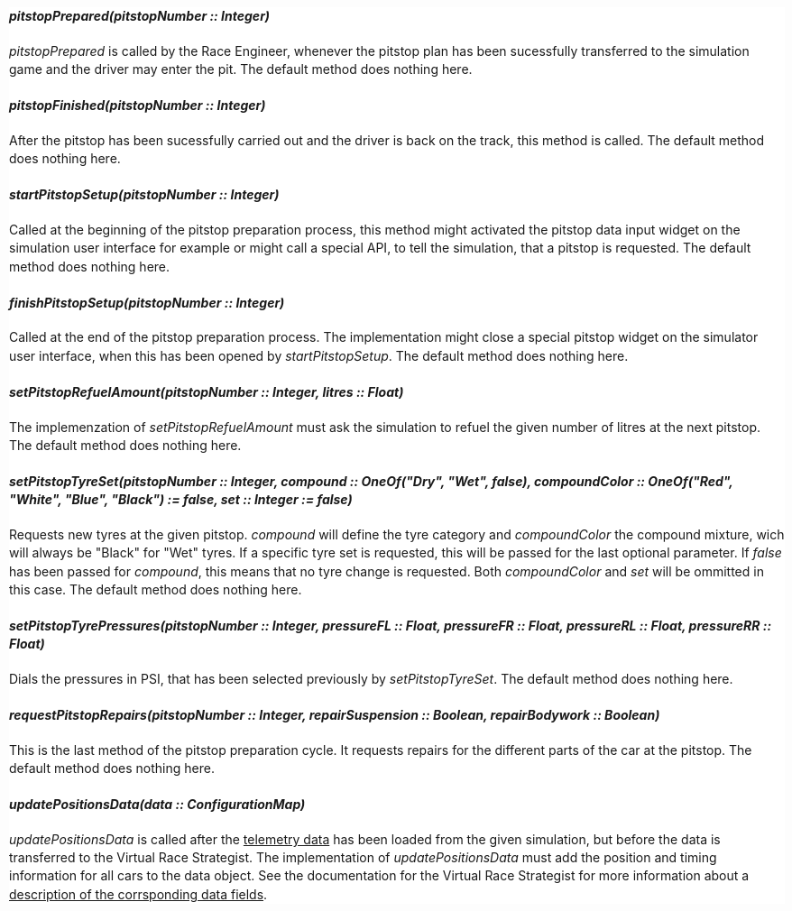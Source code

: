 #### *pitstopPrepared(pitstopNumber :: Integer)*
*pitstopPrepared* is called by the Race Engineer, whenever the pitstop plan has been sucessfully transferred to the simulation game and the driver may enter the pit. The default method does nothing here.

#### *pitstopFinished(pitstopNumber :: Integer)*
After the pitstop has been sucessfully carried out and the driver is back on the track, this method is called. The default method does nothing here.

#### *startPitstopSetup(pitstopNumber :: Integer)*
Called at the beginning of the pitstop preparation process, this method might activated the pitstop data input widget on the simulation user interface for example or might call a special API, to tell the simulation, that a pitstop is requested. The default method does nothing here.

#### *finishPitstopSetup(pitstopNumber :: Integer)*
Called at the end of the pitstop preparation process. The implementation might close a special pitstop widget on the simulator user interface, when this has been opened by *startPitstopSetup*. The default method does nothing here.

#### *setPitstopRefuelAmount(pitstopNumber :: Integer, litres :: Float)*
The implemenzation of *setPitstopRefuelAmount* must ask the simulation to refuel the given number of litres at the next pitstop. The default method does nothing here.

#### *setPitstopTyreSet(pitstopNumber :: Integer, compound :: OneOf("Dry", "Wet", *false*), compoundColor :: OneOf("Red", "White", "Blue", "Black") := false, set :: Integer := false)*
Requests new tyres at the given pitstop. *compound* will define the tyre category and *compoundColor* the compound mixture, wich will always be "Black" for "Wet" tyres. If a specific tyre set is requested, this will be passed for the last optional parameter. If *false* has been passed for *compound*, this means that no tyre change is requested. Both *compoundColor* and *set* will be ommitted in this case. The default method does nothing here.

#### *setPitstopTyrePressures(pitstopNumber :: Integer, pressureFL :: Float, pressureFR :: Float, pressureRL :: Float, pressureRR :: Float)*
Dials the pressures in PSI, that has been selected previously by *setPitstopTyreSet*. The default method does nothing here.

#### *requestPitstopRepairs(pitstopNumber :: Integer, repairSuspension :: Boolean, repairBodywork :: Boolean)*
This is the last method of the pitstop preparation cycle. It requests repairs for the different parts of the car at the pitstop. The default method does nothing here.

#### *updatePositionsData(data :: ConfigurationMap)*
*updatePositionsData* is called after the [telemetry data](https://github.com/SeriousOldMan/Simulator-Controller/wiki/Virtual-Race-Engineer#telemetry-integration) has been loaded from the given simulation, but before the data is transferred to the Virtual Race Strategist. The implementation of *updatePositionsData* must add the position and timing information for all cars to the data object. See the documentation for the Virtual Race Strategist for more information about a [description of the corrsponding data fields](https://github.com/SeriousOldMan/Simulator-Controller/wiki/Virtual-Race-Strategist#data-acquisition).
